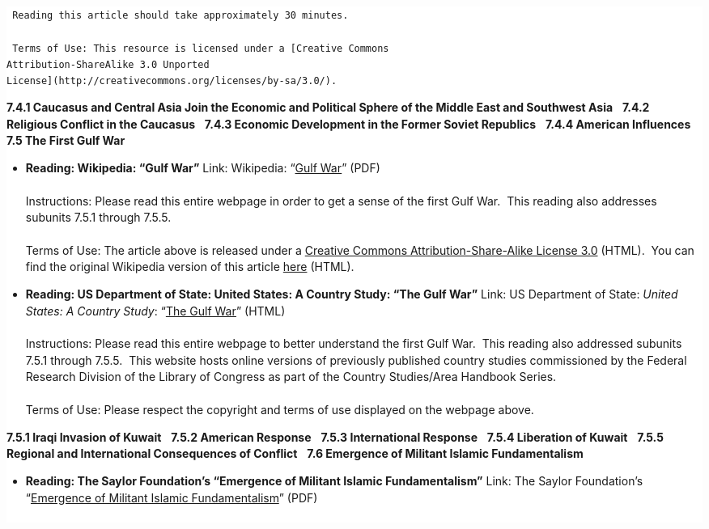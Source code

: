      Reading this article should take approximately 30 minutes.  
        
     Terms of Use: This resource is licensed under a [Creative Commons
    Attribution-ShareAlike 3.0 Unported
    License](http://creativecommons.org/licenses/by-sa/3.0/).

**7.4.1 Caucasus and Central Asia Join the Economic and Political Sphere
of the Middle East and Southwest Asia** <span id="7.4.1"></span> 
**7.4.2 Religious Conflict in the Caucasus** <span id="7.4.2"></span> 
**7.4.3 Economic Development in the Former Soviet Republics** <span
id="7.4.3"></span> 
**7.4.4 American Influences** <span id="7.4.4"></span> 
**7.5 The First Gulf War** <span id="7.5"></span> 
-   **Reading: Wikipedia: “Gulf War”**
    Link: Wikipedia: “[Gulf
    War](https://resources.saylor.org/wwwresources/archived/site/wp-content/uploads/2011/06/Gulf-War.pdf)”
    (PDF)  
        
     Instructions: Please read this entire webpage in order to get a
    sense of the first Gulf War.  This reading also addresses subunits
    7.5.1 through 7.5.5.   
        
     Terms of Use: The article above is released under a [Creative
    Commons Attribution-Share-Alike License
    3.0](http://creativecommons.org/licenses/by-sa/3.0/) (HTML).  You
    can find the original Wikipedia version of this article
    [here](http://en.wikipedia.org/wiki/Gulf_War) (HTML).

-   **Reading: US Department of State: United States: A Country Study:
    “The Gulf War”**
    Link: US Department of State: *United States: A Country Study*:
    “[The Gulf
    War](http://countrystudies.us/united-states/history-145.htm)”
    (HTML)  
        
     Instructions: Please read this entire webpage to better understand
    the first Gulf War.  This reading also addressed subunits 7.5.1
    through 7.5.5.  This website hosts online versions of previously
    published country studies commissioned by the Federal Research
    Division of the Library of Congress as part of the Country
    Studies/Area Handbook Series.   
        
     Terms of Use: Please respect the copyright and terms of use
    displayed on the webpage above.

**7.5.1 Iraqi Invasion of Kuwait** <span id="7.5.1"></span> 
**7.5.2 American Response** <span id="7.5.2"></span> 
**7.5.3 International Response** <span id="7.5.3"></span> 
**7.5.4 Liberation of Kuwait** <span id="7.5.4"></span> 
**7.5.5 Regional and International Consequences of Conflict** <span
id="7.5.5"></span> 
**7.6 Emergence of Militant Islamic Fundamentalism** <span
id="7.6"></span> 
-   **Reading: The Saylor Foundation’s “Emergence of Militant Islamic
    Fundamentalism”**
    Link: The Saylor Foundation’s “[Emergence of Militant Islamic
    Fundamentalism](https://resources.saylor.org/wwwresources/archived/site/wp-content/uploads/2011/06/HIST232-7.6-Emergence-of-Militant-Islamic-Fundamentalism-FINAL.pdf)”
    (PDF)  
        